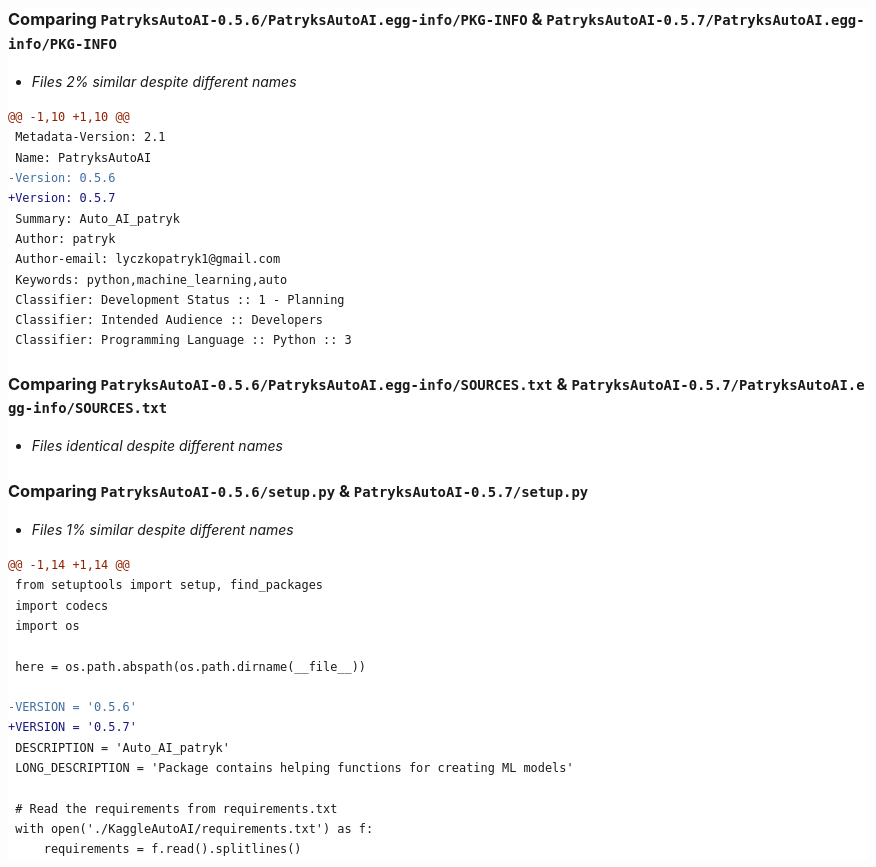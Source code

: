 ### Comparing `PatryksAutoAI-0.5.6/PatryksAutoAI.egg-info/PKG-INFO` & `PatryksAutoAI-0.5.7/PatryksAutoAI.egg-info/PKG-INFO`

 * *Files 2% similar despite different names*

```diff
@@ -1,10 +1,10 @@
 Metadata-Version: 2.1
 Name: PatryksAutoAI
-Version: 0.5.6
+Version: 0.5.7
 Summary: Auto_AI_patryk
 Author: patryk
 Author-email: lyczkopatryk1@gmail.com
 Keywords: python,machine_learning,auto
 Classifier: Development Status :: 1 - Planning
 Classifier: Intended Audience :: Developers
 Classifier: Programming Language :: Python :: 3
```

### Comparing `PatryksAutoAI-0.5.6/PatryksAutoAI.egg-info/SOURCES.txt` & `PatryksAutoAI-0.5.7/PatryksAutoAI.egg-info/SOURCES.txt`

 * *Files identical despite different names*

### Comparing `PatryksAutoAI-0.5.6/setup.py` & `PatryksAutoAI-0.5.7/setup.py`

 * *Files 1% similar despite different names*

```diff
@@ -1,14 +1,14 @@
 from setuptools import setup, find_packages
 import codecs
 import os
 
 here = os.path.abspath(os.path.dirname(__file__))
 
-VERSION = '0.5.6'
+VERSION = '0.5.7'
 DESCRIPTION = 'Auto_AI_patryk'
 LONG_DESCRIPTION = 'Package contains helping functions for creating ML models'
 
 # Read the requirements from requirements.txt
 with open('./KaggleAutoAI/requirements.txt') as f:
     requirements = f.read().splitlines()
```

